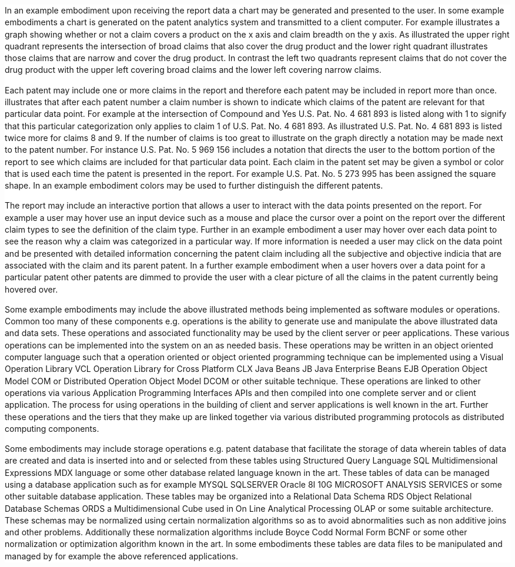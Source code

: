 In an example embodiment upon receiving the report data a chart may be generated and presented to the user. In some example embodiments a chart is generated on the patent analytics system and transmitted to a client computer. For example illustrates a graph showing whether or not a claim covers a product on the x axis and claim breadth on the y axis. As illustrated the upper right quadrant represents the intersection of broad claims that also cover the drug product and the lower right quadrant illustrates those claims that are narrow and cover the drug product. In contrast the left two quadrants represent claims that do not cover the drug product with the upper left covering broad claims and the lower left covering narrow claims.

Each patent may include one or more claims in the report and therefore each patent may be included in report more than once. illustrates that after each patent number a claim number is shown to indicate which claims of the patent are relevant for that particular data point. For example at the intersection of Compound and Yes U.S. Pat. No. 4 681 893 is listed along with 1 to signify that this particular categorization only applies to claim 1 of U.S. Pat. No. 4 681 893. As illustrated U.S. Pat. No. 4 681 893 is listed twice more for claims 8 and 9. If the number of claims is too great to illustrate on the graph directly a notation may be made next to the patent number. For instance U.S. Pat. No. 5 969 156 includes a notation that directs the user to the bottom portion of the report to see which claims are included for that particular data point. Each claim in the patent set may be given a symbol or color that is used each time the patent is presented in the report. For example U.S. Pat. No. 5 273 995 has been assigned the square shape. In an example embodiment colors may be used to further distinguish the different patents.

The report may include an interactive portion that allows a user to interact with the data points presented on the report. For example a user may hover use an input device such as a mouse and place the cursor over a point on the report over the different claim types to see the definition of the claim type. Further in an example embodiment a user may hover over each data point to see the reason why a claim was categorized in a particular way. If more information is needed a user may click on the data point and be presented with detailed information concerning the patent claim including all the subjective and objective indicia that are associated with the claim and its parent patent. In a further example embodiment when a user hovers over a data point for a particular patent other patents are dimmed to provide the user with a clear picture of all the claims in the patent currently being hovered over.

Some example embodiments may include the above illustrated methods being implemented as software modules or operations. Common too many of these components e.g. operations is the ability to generate use and manipulate the above illustrated data and data sets. These operations and associated functionality may be used by the client server or peer applications. These various operations can be implemented into the system on an as needed basis. These operations may be written in an object oriented computer language such that a operation oriented or object oriented programming technique can be implemented using a Visual Operation Library VCL Operation Library for Cross Platform CLX Java Beans JB Java Enterprise Beans EJB Operation Object Model COM or Distributed Operation Object Model DCOM or other suitable technique. These operations are linked to other operations via various Application Programming Interfaces APIs and then compiled into one complete server and or client application. The process for using operations in the building of client and server applications is well known in the art. Further these operations and the tiers that they make up are linked together via various distributed programming protocols as distributed computing components.

Some embodiments may include storage operations e.g. patent database that facilitate the storage of data wherein tables of data are created and data is inserted into and or selected from these tables using Structured Query Language SQL Multidimensional Expressions MDX language or some other database related language known in the art. These tables of data can be managed using a database application such as for example MYSQL SQLSERVER Oracle 8I 10G MICROSOFT ANALYSIS SERVICES or some other suitable database application. These tables may be organized into a Relational Data Schema RDS Object Relational Database Schemas ORDS a Multidimensional Cube used in On Line Analytical Processing OLAP or some suitable architecture. These schemas may be normalized using certain normalization algorithms so as to avoid abnormalities such as non additive joins and other problems. Additionally these normalization algorithms include Boyce Codd Normal Form BCNF or some other normalization or optimization algorithm known in the art. In some embodiments these tables are data files to be manipulated and managed by for example the above referenced applications.

